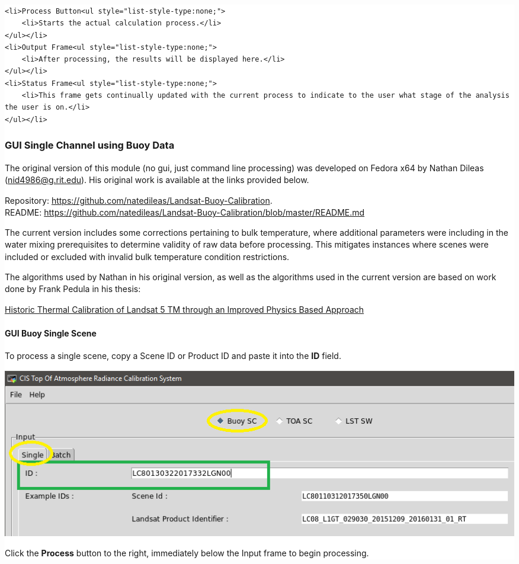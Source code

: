     <li>Process Button<ul style="list-style-type:none;">
        <li>Starts the actual calculation process.</li>
    </ul></li>
    <li>Output Frame<ul style="list-style-type:none;">
        <li>After processing, the results will be displayed here.</li>
    </ul></li>
    <li>Status Frame<ul style="list-style-type:none;">
        <li>This frame gets continually updated with the current process to indicate to the user what stage of the analysis the user is on.</li>
    </ul></li>
</ol>

### GUI Single Channel using Buoy Data
The original version of this module (no gui, just command line processing) was developed on Fedora x64 by Nathan Dileas (nid4986@g.rit.edu).  His original work is available at the links provided below.  

Repository: https://github.com/natedileas/Landsat-Buoy-Calibration.  
README: https://github.com/natedileas/Landsat-Buoy-Calibration/blob/master/README.md

The current version includes some corrections pertaining to bulk temperature, where additional parameters were including in the water mixing prerequisites to determine validity of raw data before processing.  This mitigates instances where scenes were included or excluded with invalid bulk temperature condition restrictions.

The algorithms used by Nathan in his original version, as well as the algorithms used in the current version are based on work done by Frank Pedula in his thesis: 

<a href="https://www.cis.rit.edu/~cnspci/references/theses/masters/padula2008.pdf">Historic Thermal Calibration of Landsat 5 TM through an Improved Physics Based Approach</a>

#### GUI Buoy Single Scene
To process a single scene, copy a Scene ID or Product ID and paste it into the <strong>ID</strong> field.

<img src="manual_images/gui/buoy_sc_single/001_buoy_sc_single_entry.png" alt="Single Buoy Single Channel" /><br>

Click the <strong>Process</strong> button to the right, immediately below the Input frame to begin processing.
